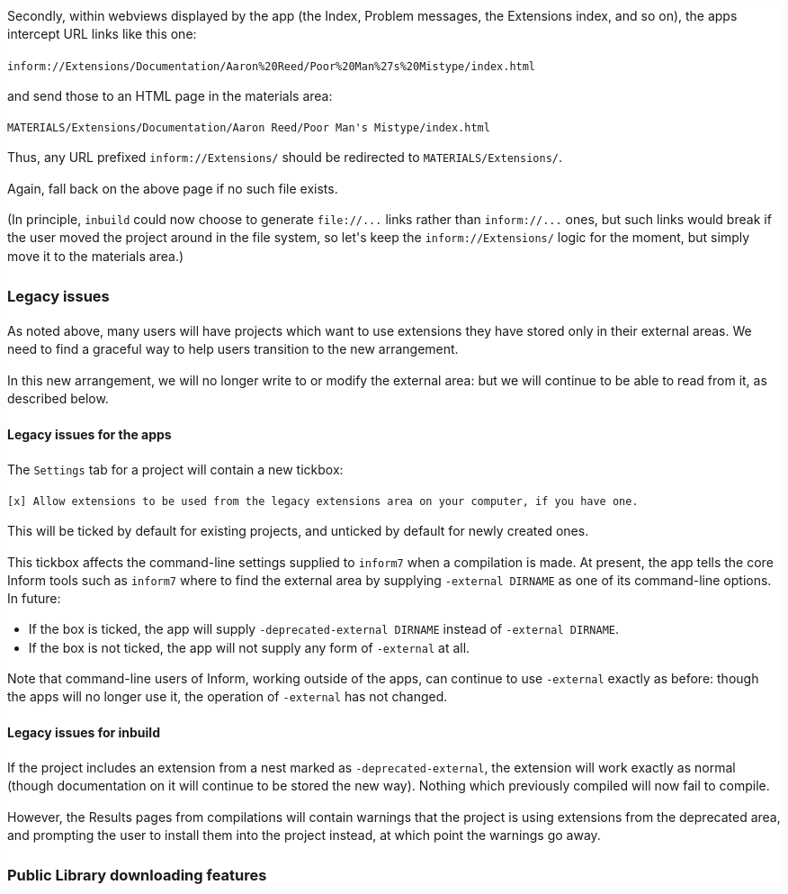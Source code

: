 Secondly, within webviews displayed by the app (the Index, Problem messages, the Extensions index, and so on), the apps intercept URL links like this one:

	inform://Extensions/Documentation/Aaron%20Reed/Poor%20Man%27s%20Mistype/index.html

and send those to an HTML page in the materials area:

	MATERIALS/Extensions/Documentation/Aaron Reed/Poor Man's Mistype/index.html

Thus, any URL prefixed `inform://Extensions/` should be redirected to `MATERIALS/Extensions/`.

Again, fall back on the above page if no such file exists.

(In principle, `inbuild` could now choose to generate `file://...` links rather than `inform://...` ones, but such links would break if the user moved the project around in the file system, so let's keep the `inform://Extensions/` logic for the moment, but simply move it to the materials area.)

### Legacy issues

As noted above, many users will have projects which want to use extensions they have stored only in their external areas. We need to find a graceful way to help users transition to the new arrangement.

In this new arrangement, we will no longer write to or modify the external area: but we will continue to be able to read from it, as described below.

#### Legacy issues for the apps

The `Settings` tab for a project will contain a new tickbox:

	[x] Allow extensions to be used from the legacy extensions area on your computer, if you have one.

This will be ticked by default for existing projects, and unticked by default for newly created ones.

This tickbox affects the command-line settings supplied to `inform7` when a compilation is made. At present, the app tells the core Inform tools such as `inform7` where to find the external area by supplying `-external DIRNAME` as one of its command-line options. In future:

* If the box is ticked, the app will supply `-deprecated-external DIRNAME` instead of `-external DIRNAME`.
* If the box is not ticked, the app will not supply any form of `-external` at all.

Note that command-line users of Inform, working outside of the apps, can continue
to use `-external` exactly as before: though the apps will no longer use it, the
operation of `-external` has not changed.

#### Legacy issues for inbuild

If the project includes an extension from a nest marked as `-deprecated-external`, the extension will work exactly as normal (though documentation on it will continue to be stored the new way). Nothing which previously compiled will now fail to compile.

However, the Results pages from compilations will contain warnings that the project is using extensions from the deprecated area, and prompting the user to install them into the project instead, at which point the warnings go away.

### Public Library downloading features
